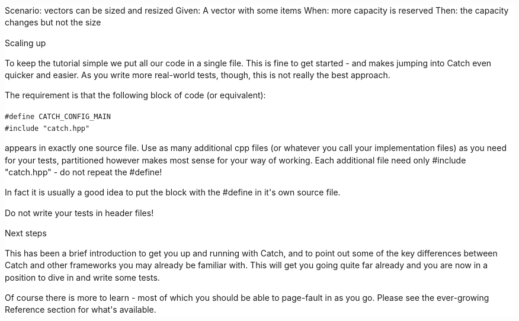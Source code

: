 Scenario: vectors can be sized and resized
     Given: A vector with some items
      When: more capacity is reserved
      Then: the capacity changes but not the size

Scaling up

To keep the tutorial simple we put all our code in a single file. This is fine to get started - and makes jumping into Catch even quicker and easier. As you write more real-world tests, though, this is not really the best approach.

The requirement is that the following block of code (or equivalent):
```
#define CATCH_CONFIG_MAIN
#include "catch.hpp"
```
appears in exactly one source file. Use as many additional cpp files (or whatever you call your implementation files) as you need for your tests, partitioned however makes most sense for your way of working. Each additional file need only #include "catch.hpp" - do not repeat the #define!

In fact it is usually a good idea to put the block with the #define in it's own source file.

Do not write your tests in header files!

Next steps

This has been a brief introduction to get you up and running with Catch, and to point out some of the key differences between Catch and other frameworks you may already be familiar with. This will get you going quite far already and you are now in a position to dive in and write some tests.

Of course there is more to learn - most of which you should be able to page-fault in as you go. Please see the ever-growing Reference section for what's available.
